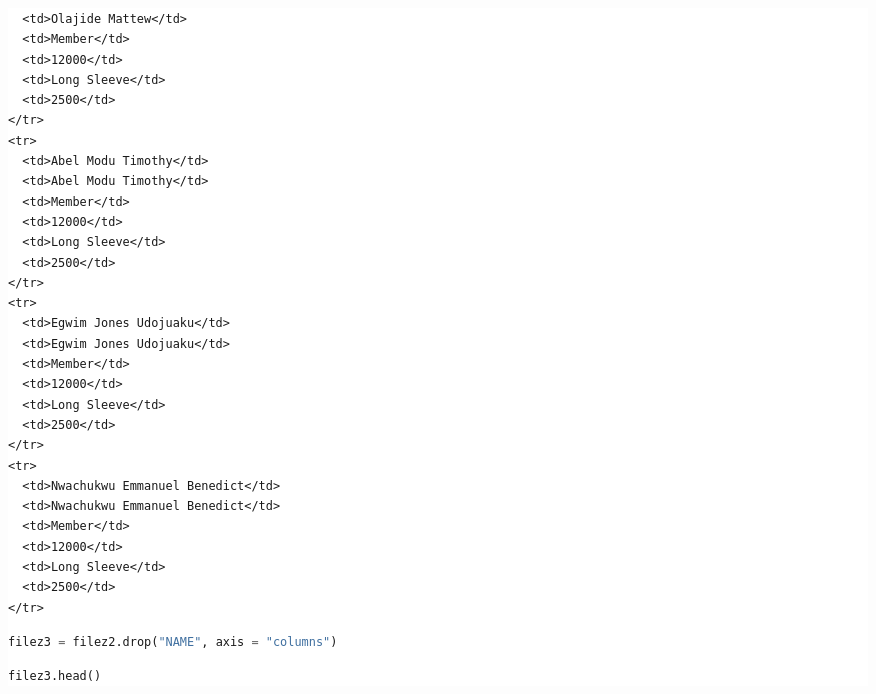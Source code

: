       <td>Olajide Mattew</td>
      <td>Member</td>
      <td>12000</td>
      <td>Long Sleeve</td>
      <td>2500</td>
    </tr>
    <tr>
      <td>Abel Modu Timothy</td>
      <td>Abel Modu Timothy</td>
      <td>Member</td>
      <td>12000</td>
      <td>Long Sleeve</td>
      <td>2500</td>
    </tr>
    <tr>
      <td>Egwim Jones Udojuaku</td>
      <td>Egwim Jones Udojuaku</td>
      <td>Member</td>
      <td>12000</td>
      <td>Long Sleeve</td>
      <td>2500</td>
    </tr>
    <tr>
      <td>Nwachukwu Emmanuel Benedict</td>
      <td>Nwachukwu Emmanuel Benedict</td>
      <td>Member</td>
      <td>12000</td>
      <td>Long Sleeve</td>
      <td>2500</td>
    </tr>
  </tbody>
</table>
</div>




```python
filez3 = filez2.drop("NAME", axis = "columns")
```


```python
filez3.head()
```




<div>
<style scoped>
    .dataframe tbody tr th:only-of-type {
        vertical-align: middle;
    }

    .dataframe tbody tr th {
        vertical-align: top;
    }
